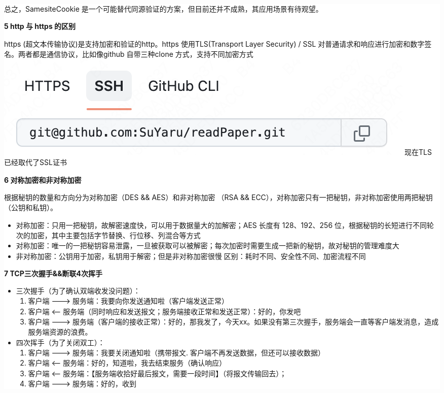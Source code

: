 总之，SamesiteCookie 是一个可能替代同源验证的方案，但目前还并不成熟，其应用场景有待观望。

**5 http 与 https 的区别**

https (超文本传输协议)是支持加密和验证的http。https 使用TLS(Transport Layer Security) / SSL 对普通请求和响应进行加密和数字签名。两者都是通信协议，比如像github 自带三种clone 方式，支持不同加密方式
![Alt text](image.png)
现在TLS 已经取代了SSL证书


**6 对称加密和非对称加密**

根据秘钥的数量和方向分为对称加密（DES && AES）和非对称加密
（RSA && ECC），对称加密只有一把秘钥，非对称加密使用两把秘钥（公钥和私钥）。
 - 对称加密：只用一把秘钥，故解密速度快，可以用于数据量大的加解密；AES 长度有 128、192、256 位，根据秘钥的长短进行不同轮次的加密，其中主要包括字节替换、行位移、列混合等方式
 - 对称加密：唯一的一把秘钥容易泄露，一旦被获取可以被解密；每次加密时需要生成一把新的秘钥，故对秘钥的管理难度大
 - 非对称加密：公钥用于加密，私钥用于解密；但是非对称加密很慢
 区别：耗时不同、安全性不同、加密流程不同

**7 TCP三次握手&&断联4次挥手**

 - 三次握手（为了确认双端收发没问题）：
   1. 客户端 ——-> 服务端：我要向你发送通知啦（客户端发送正常）
   2. 客户端 <—— 服务端（同时响应和发送报文；服务端接收正常和发送正常）：好的，你发吧
   3. 客户端 ——-> 服务端（客户端的接收正常）：好的，那我发了，今天xx。如果没有第三次握手，服务端会一直等客户端发消息，造成服务端资源的浪费。
 - 四次挥手（为了关闭双工）：
   1. 客户端 ——-> 服务端：我要关闭通知啦（携带报文. 客户端不再发送数据，但还可以接收数据）
   2. 客户端 <—— 服务端：好的，知道啦，我去结束服务（确认响应）
   3. 客户端 <—— 服务端：【服务端收拾好最后报文，需要一段时间】（将报文传输回去）；
   4. 客户端 ——-> 服务端：好的，收到
 
